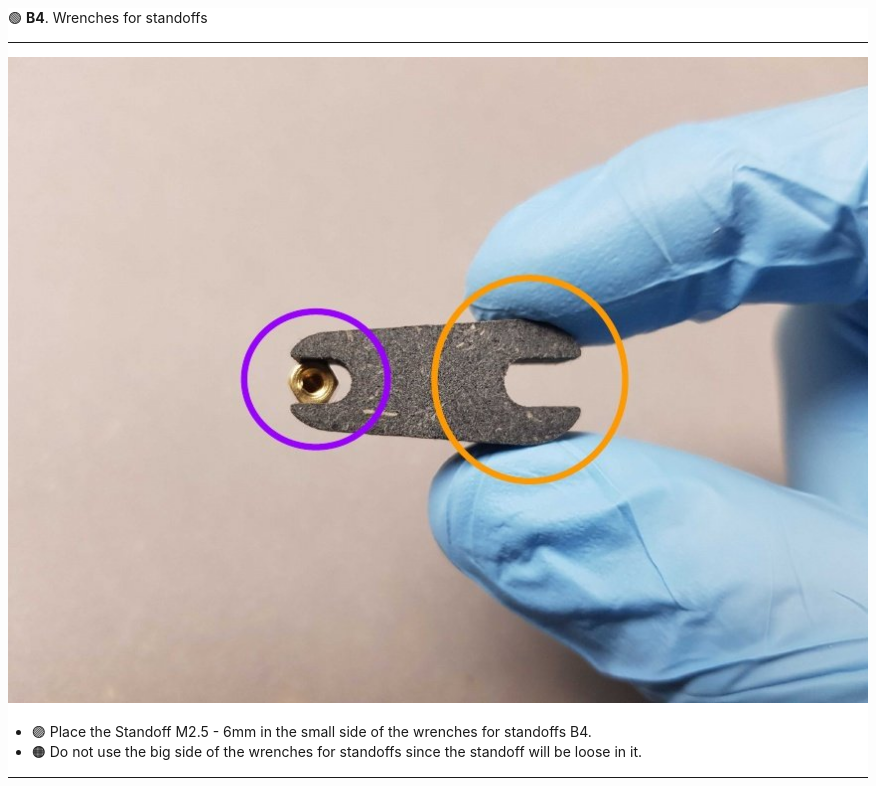 🟢 **B4**. Wrenches for standoffs

---

![planktoscope-assembly-030.jpg](../images/assembly_guide/planktoscope-assembly-030.jpg)

- 🟣 Place the Standoff M2.5 - 6mm in the small side of the wrenches for
  standoffs B4.
- 🟠 Do not use the big side of the wrenches for standoffs since the standoff will be loose in it.

---
